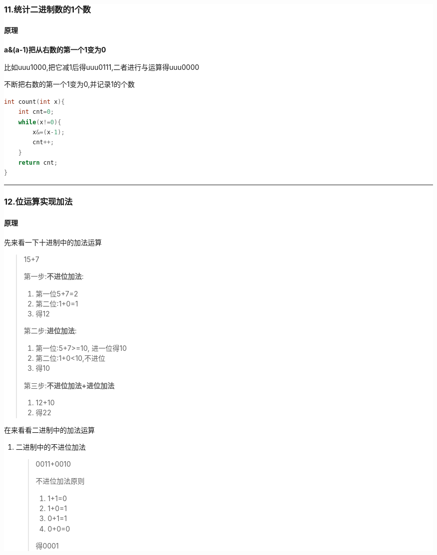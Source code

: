 
### 11.统计二进制数的1个数

#### 原理

**a&(a-1)把从右数的第一个1变为0**

比如uuu1000,把它减1后得uuu0111,二者进行与运算得uuu0000

不断把右数的第一个1变为0,并记录1的个数

```c++
int count(int x){
    int cnt=0;
    while(x!=0){
        x&=(x-1);
        cnt++;
    }
    return cnt;
}
```

---

### 12.位运算实现加法

#### 原理

先来看一下十进制中的加法运算

> 15+7
>
> 第一步:**不进位加法**:
>
> 1. 第一位5+7=2
> 2. 第二位:1+0=1
> 3. 得12
>
> 第二步:**进位加法**:
>
> 1. 第一位:5+7>=10, 进一位得10
> 2. 第二位:1+0<10,不进位
> 3. 得10
>
> 第三步:**不进位加法+进位加法**
>
> 1. 12+10
> 2. 得22

在来看看二进制中的加法运算

1. 二进制中的不进位加法

   > 0011+0010
   >
   > 不进位加法原则
   >
   > 1. 1+1=0
   > 2. 1+0=1
   > 3. 0+1=1
   > 4. 0+0=0
   >
   > 得0001
